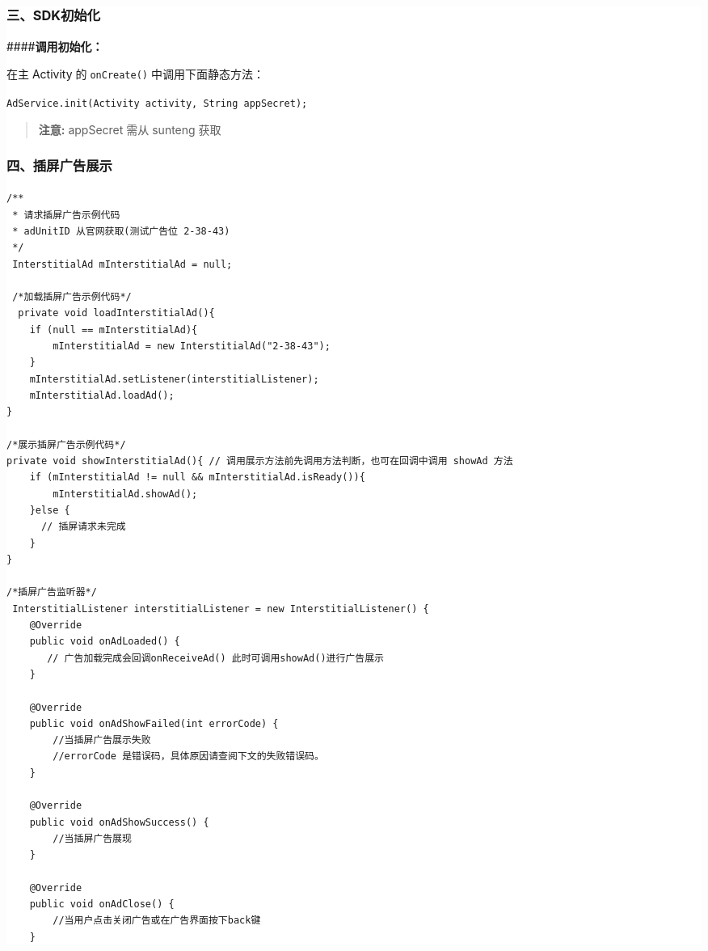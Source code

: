 <div id="三、SDK初始化" />

### 三、SDK初始化 

####**调用初始化：**

在主 Activity 的 `onCreate()` 中调用下面静态方法：
        
`AdService.init(Activity activity, String appSecret);`
         
 >**注意:**
 > appSecret 需从 sunteng 获取


<div id="四、插屏广告展示" />

### 四、插屏广告展示

```
/**
 * 请求插屏广告示例代码
 * adUnitID 从官网获取(测试广告位 2-38-43)
 */
 InterstitialAd mInterstitialAd = null;
 
 /*加载插屏广告示例代码*/
  private void loadInterstitialAd(){
    if (null == mInterstitialAd){
        mInterstitialAd = new InterstitialAd("2-38-43");
    }
    mInterstitialAd.setListener(interstitialListener);
    mInterstitialAd.loadAd();
}

/*展示插屏广告示例代码*/
private void showInterstitialAd(){ // 调用展示方法前先调用方法判断，也可在回调中调用 showAd 方法
    if (mInterstitialAd != null && mInterstitialAd.isReady()){
        mInterstitialAd.showAd();
    }else {
      // 插屏请求未完成
    }
}  

/*插屏广告监听器*/
 InterstitialListener interstitialListener = new InterstitialListener() {
    @Override
    public void onAdLoaded() {
       // 广告加载完成会回调onReceiveAd() 此时可调用showAd()进行广告展示
    }

    @Override
    public void onAdShowFailed(int errorCode) {
        //当插屏广告展示失败
        //errorCode 是错误码，具体原因请查阅下文的失败错误码。
    }

    @Override
    public void onAdShowSuccess() {
        //当插屏广告展现
    }

    @Override
    public void onAdClose() {
        //当用户点击关闭广告或在广告界面按下back键
    }

```